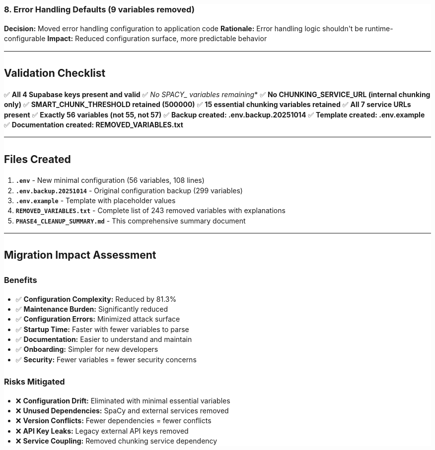 ### 8. Error Handling Defaults (9 variables removed)
**Decision:** Moved error handling configuration to application code
**Rationale:** Error handling logic shouldn't be runtime-configurable
**Impact:** Reduced configuration surface, more predictable behavior

---

## Validation Checklist

✅ **All 4 Supabase keys present and valid**
✅ **No SPACY_* variables remaining**
✅ **No CHUNKING_SERVICE_URL (internal chunking only)**
✅ **SMART_CHUNK_THRESHOLD retained (500000)**
✅ **15 essential chunking variables retained**
✅ **All 7 service URLs present**
✅ **Exactly 56 variables (not 55, not 57)**
✅ **Backup created: .env.backup.20251014**
✅ **Template created: .env.example**
✅ **Documentation created: REMOVED_VARIABLES.txt**

---

## Files Created

1. **`.env`** - New minimal configuration (56 variables, 108 lines)
2. **`.env.backup.20251014`** - Original configuration backup (299 variables)
3. **`.env.example`** - Template with placeholder values
4. **`REMOVED_VARIABLES.txt`** - Complete list of 243 removed variables with explanations
5. **`PHASE4_CLEANUP_SUMMARY.md`** - This comprehensive summary document

---

## Migration Impact Assessment

### Benefits
- ✅ **Configuration Complexity:** Reduced by 81.3%
- ✅ **Maintenance Burden:** Significantly reduced
- ✅ **Configuration Errors:** Minimized attack surface
- ✅ **Startup Time:** Faster with fewer variables to parse
- ✅ **Documentation:** Easier to understand and maintain
- ✅ **Onboarding:** Simpler for new developers
- ✅ **Security:** Fewer variables = fewer security concerns

### Risks Mitigated
- ❌ **Configuration Drift:** Eliminated with minimal essential variables
- ❌ **Unused Dependencies:** SpaCy and external services removed
- ❌ **Version Conflicts:** Fewer dependencies = fewer conflicts
- ❌ **API Key Leaks:** Legacy external API keys removed
- ❌ **Service Coupling:** Removed chunking service dependency
